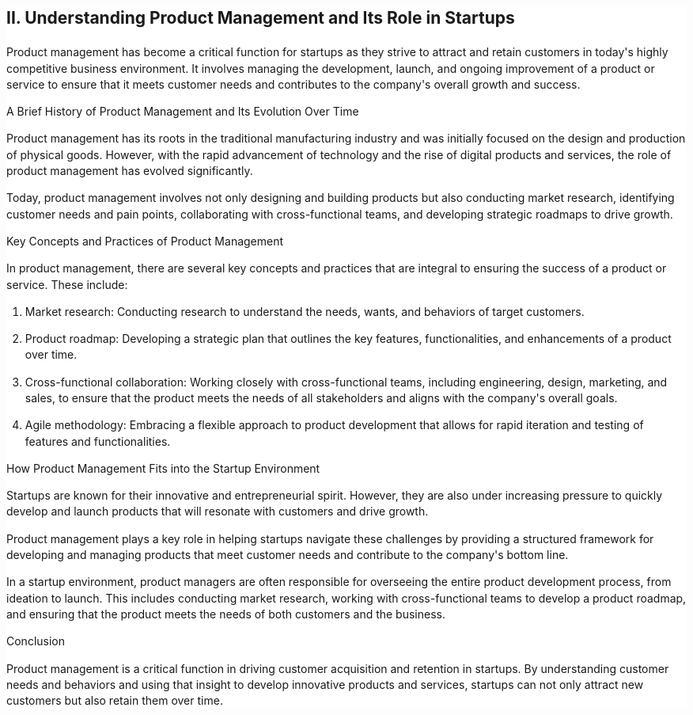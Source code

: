 ## II. Understanding Product Management and Its Role in Startups

Product management has become a critical function for startups as they strive to attract and retain customers in today's highly competitive business environment. It involves managing the development, launch, and ongoing improvement of a product or service to ensure that it meets customer needs and contributes to the company's overall growth and success.

A Brief History of Product Management and Its Evolution Over Time

Product management has its roots in the traditional manufacturing industry and was initially focused on the design and production of physical goods. However, with the rapid advancement of technology and the rise of digital products and services, the role of product management has evolved significantly.

Today, product management involves not only designing and building products but also conducting market research, identifying customer needs and pain points, collaborating with cross-functional teams, and developing strategic roadmaps to drive growth.

Key Concepts and Practices of Product Management

In product management, there are several key concepts and practices that are integral to ensuring the success of a product or service. These include:

1. Market research: Conducting research to understand the needs, wants, and behaviors of target customers.

2. Product roadmap: Developing a strategic plan that outlines the key features, functionalities, and enhancements of a product over time.

3. Cross-functional collaboration: Working closely with cross-functional teams, including engineering, design, marketing, and sales, to ensure that the product meets the needs of all stakeholders and aligns with the company's overall goals.

4. Agile methodology: Embracing a flexible approach to product development that allows for rapid iteration and testing of features and functionalities.

How Product Management Fits into the Startup Environment

Startups are known for their innovative and entrepreneurial spirit. However, they are also under increasing pressure to quickly develop and launch products that will resonate with customers and drive growth.

Product management plays a key role in helping startups navigate these challenges by providing a structured framework for developing and managing products that meet customer needs and contribute to the company's bottom line.

In a startup environment, product managers are often responsible for overseeing the entire product development process, from ideation to launch. This includes conducting market research, working with cross-functional teams to develop a product roadmap, and ensuring that the product meets the needs of both customers and the business.

Conclusion

Product management is a critical function in driving customer acquisition and retention in startups. By understanding customer needs and behaviors and using that insight to develop innovative products and services, startups can not only attract new customers but also retain them over time.
